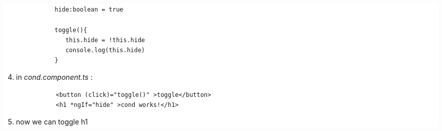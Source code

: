 
                  hide:boolean = true

                  toggle(){
                     this.hide = !this.hide
                     console.log(this.hide)
                  }

4. in *cond.component.ts* :


                  <button (click)="toggle()" >toggle</button>
                  <h1 *ngIf="hide" >cond works!</h1>


5. now we can toggle h1